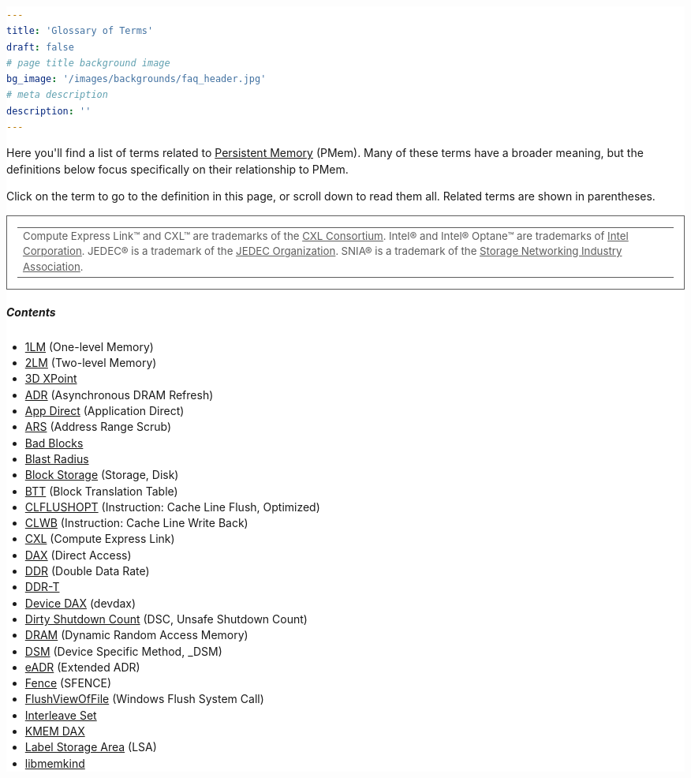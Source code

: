 ```yaml
---
title: 'Glossary of Terms'
draft: false
# page title background image
bg_image: '/images/backgrounds/faq_header.jpg'
# meta description
description: ''
---
```


Here you'll find a list of terms related to
[Persistent Memory](#persistent-memory) (PMem).
Many of these terms have a broader meaning,
but the definitions below focus specifically
on their relationship to PMem.

Click on the term to go to the definition in this page,
or scroll down to read them all. Related terms are
shown in parentheses.

<div style="opacity: 0.7;">
<table style="font-size: .95em; border: 1px solid; padding: 1em;">
<tr><td>
Compute Express Link™ and CXL™ are trademarks of the
<a href="https://computeexpresslink.org">CXL Consortium</a>.
Intel® and Intel® Optane™ are trademarks of
<a href="https://intel.com">Intel Corporation</a>.
JEDEC® is a trademark of the
<a href="https://jedec.org">JEDEC Organization</a>.
SNIA® is a trademark of the
<a href="https://snia.org">Storage Networking Industry Association</a>.
</td></tr></table>
</div>

##### Contents



- [1LM](#1lm) (One-level Memory)
- [2LM](#2lm) (Two-level Memory)
- [3D XPoint](#3d-xpoint)
- [ADR](#adr) (Asynchronous DRAM Refresh)
- [App Direct](#app-direct) (Application Direct)
- [ARS](#ars) (Address Range Scrub)
- [Bad Blocks](#bad-blocks)
- [Blast Radius](#blast-radius)
- [Block Storage](#block-storage) (Storage, Disk)
- [BTT](#btt) (Block Translation Table)
- [CLFLUSHOPT](#clflushopt) (Instruction: Cache Line Flush, Optimized)
- [CLWB](#clwb) (Instruction: Cache Line Write Back)
- [CXL](#cxl) (Compute Express Link)
- [DAX](#dax) (Direct Access)
- [DDR](#ddr) (Double Data Rate)
- [DDR-T](#ddr-t)
- [Device DAX](#device-dax) (devdax)
- [Dirty Shutdown Count](#dirty-shutdown-count) (DSC, Unsafe Shutdown Count)
- [DRAM](#dram) (Dynamic Random Access Memory)
- [DSM](#dsm) (Device Specific Method, \_DSM)
- [eADR](#eadr) (Extended ADR)
- [Fence](#fence) (SFENCE)
- [FlushViewOfFile](#flushviewoffile) (Windows Flush System Call)
- [Interleave Set](#interleave-set)
- [KMEM DAX](#kmem-dax)
- [Label Storage Area](#label-storage-area) (LSA)
- [libmemkind](#libmemkind)